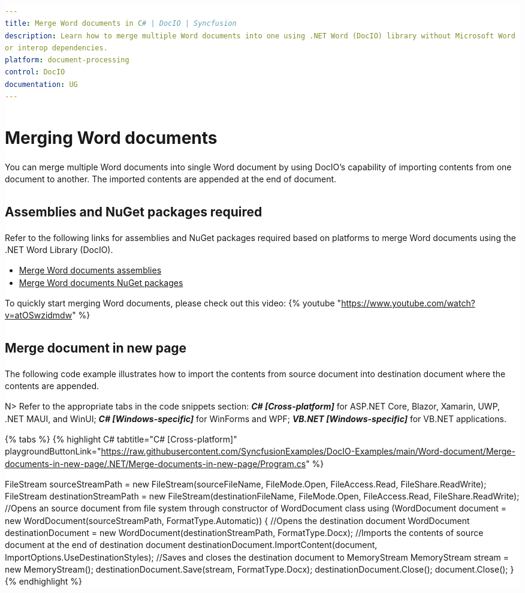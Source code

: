 ```yaml
---
title: Merge Word documents in C# | DocIO | Syncfusion
description: Learn how to merge multiple Word documents into one using .NET Word (DocIO) library without Microsoft Word or interop dependencies.
platform: document-processing
control: DocIO
documentation: UG
---
```

# Merging Word documents

You can merge multiple Word documents into single Word document by using DocIO’s capability of importing contents from one document to another. The imported contents are appended at the end of document.

## Assemblies and NuGet packages required

Refer to the following links for assemblies and NuGet packages required based on platforms to merge Word documents using the .NET Word Library (DocIO).

* [Merge Word documents assemblies](https://help.syncfusion.com/document-processing/word/word-library/net/assemblies-required)
* [Merge Word documents NuGet packages](https://help.syncfusion.com/document-processing/word/word-library/net/nuget-packages-required)

To quickly start merging Word documents, please check out this video:
{% youtube "https://www.youtube.com/watch?v=atOSwzidmdw" %}

## Merge document in new page

The following code example illustrates how to import the contents from source document into destination document where the contents are appended. 

N> Refer to the appropriate tabs in the code snippets section: ***C# [Cross-platform]*** for ASP.NET Core, Blazor, Xamarin, UWP, .NET MAUI, and WinUI; ***C# [Windows-specific]*** for WinForms and WPF; ***VB.NET [Windows-specific]*** for VB.NET applications.

{% tabs %}
{% highlight C# tabtitle="C# [Cross-platform]" playgroundButtonLink="https://raw.githubusercontent.com/SyncfusionExamples/DocIO-Examples/main/Word-document/Merge-documents-in-new-page/.NET/Merge-documents-in-new-page/Program.cs" %}

FileStream sourceStreamPath = new FileStream(sourceFileName, FileMode.Open, FileAccess.Read, FileShare.ReadWrite);
FileStream destinationStreamPath = new FileStream(destinationFileName, FileMode.Open, FileAccess.Read, FileShare.ReadWrite);
//Opens an source document from file system through constructor of WordDocument class
using (WordDocument document = new WordDocument(sourceStreamPath, FormatType.Automatic))
{
    //Opens the destination document 
    WordDocument destinationDocument = new WordDocument(destinationStreamPath, FormatType.Docx);
    //Imports the contents of source document at the end of destination document
    destinationDocument.ImportContent(document, ImportOptions.UseDestinationStyles);
    //Saves and closes the destination document to  MemoryStream
    MemoryStream stream = new MemoryStream();
    destinationDocument.Save(stream, FormatType.Docx);
    destinationDocument.Close();
    document.Close(); 
}
{% endhighlight %}
